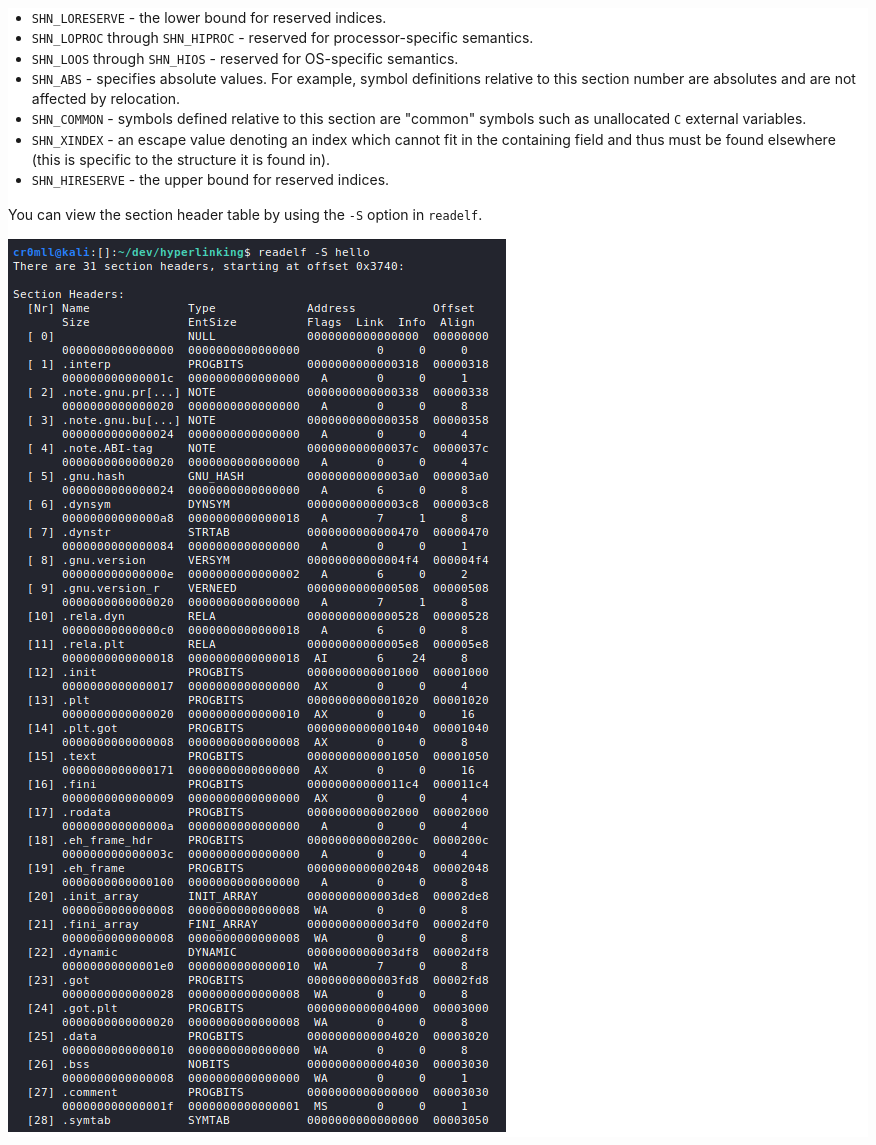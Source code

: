 - `SHN_LORESERVE` - the lower bound for reserved indices.
- `SHN_LOPROC` through `SHN_HIPROC` - reserved for processor-specific semantics.
- `SHN_LOOS` through `SHN_HIOS` - reserved for OS-specific semantics.
- `SHN_ABS` - specifies absolute values. For example, symbol definitions relative to this section number are absolutes and are not affected by relocation.
- `SHN_COMMON` - symbols defined relative to this section are "common" symbols such as unallocated `C` external variables.
- `SHN_XINDEX` - an escape value denoting an index which cannot fit in the containing field and thus must be found elsewhere (this is specific to the structure it is found in).
- `SHN_HIRESERVE` - the upper bound for reserved indices.

You can view the section header table by using the `-S` option in `readelf`.

![](Resources/Images/ELF_read_SHT.png)

